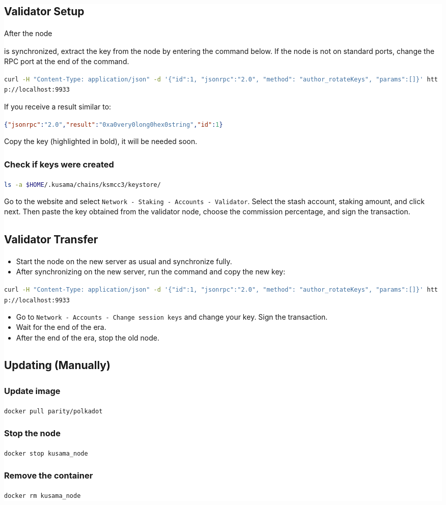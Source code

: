 
## Validator Setup

After the node

 is synchronized, extract the key from the node by entering the command below. If the node is not on standard ports, change the RPC port at the end of the command.
```bash
curl -H "Content-Type: application/json" -d '{"id":1, "jsonrpc":"2.0", "method": "author_rotateKeys", "params":[]}' http://localhost:9933
```

If you receive a result similar to:
```json
{"jsonrpc":"2.0","result":"0xa0very0long0hex0string","id":1}
```
Copy the key (highlighted in bold), it will be needed soon.

### Check if keys were created
```bash
ls -a $HOME/.kusama/chains/ksmcc3/keystore/
```

Go to the website and select `Network - Staking - Accounts - Validator`. Select the stash account, staking amount, and click next. Then paste the key obtained from the validator node, choose the commission percentage, and sign the transaction.

## Validator Transfer

- Start the node on the new server as usual and synchronize fully.
- After synchronizing on the new server, run the command and copy the new key:
```bash
curl -H "Content-Type: application/json" -d '{"id":1, "jsonrpc":"2.0", "method": "author_rotateKeys", "params":[]}' http://localhost:9933
```
- Go to `Network - Accounts - Change session keys` and change your key. Sign the transaction.
- Wait for the end of the era.
- After the end of the era, stop the old node.

## Updating (Manually)

### Update image
```bash
docker pull parity/polkadot
```

### Stop the node
```bash
docker stop kusama_node
```

### Remove the container
```bash
docker rm kusama_node
```
